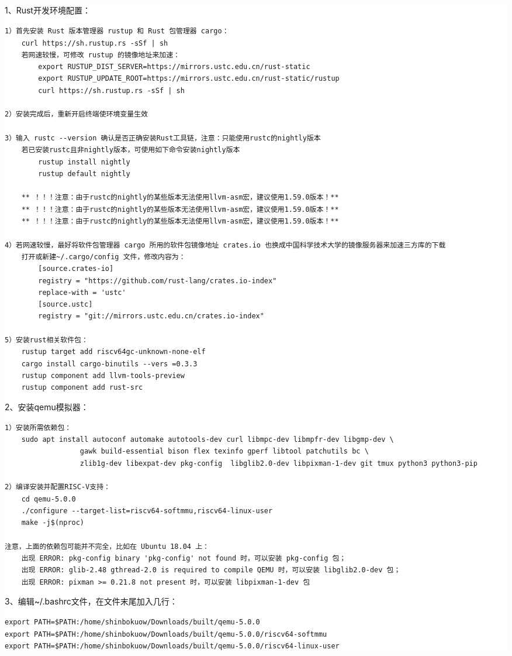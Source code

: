 1、Rust开发环境配置：

    1）首先安装 Rust 版本管理器 rustup 和 Rust 包管理器 cargo：
        curl https://sh.rustup.rs -sSf | sh
        若网速较慢，可修改 rustup 的镜像地址来加速：
            export RUSTUP_DIST_SERVER=https://mirrors.ustc.edu.cn/rust-static
            export RUSTUP_UPDATE_ROOT=https://mirrors.ustc.edu.cn/rust-static/rustup
            curl https://sh.rustup.rs -sSf | sh
    
    2）安装完成后，重新开启终端使环境变量生效
    
    3）输入 rustc --version 确认是否正确安装Rust工具链，注意：只能使用rustc的nightly版本
        若已安装rustc且非nightly版本，可使用如下命令安装nightly版本
            rustup install nightly
            rustup default nightly
    
        ** ！！！注意：由于rustc的nightly的某些版本无法使用llvm-asm宏，建议使用1.59.0版本！** 
        ** ！！！注意：由于rustc的nightly的某些版本无法使用llvm-asm宏，建议使用1.59.0版本！** 
        ** ！！！注意：由于rustc的nightly的某些版本无法使用llvm-asm宏，建议使用1.59.0版本！** 

    4）若网速较慢，最好将软件包管理器 cargo 所用的软件包镜像地址 crates.io 也换成中国科学技术大学的镜像服务器来加速三方库的下载
        打开或新建~/.cargo/config 文件，修改内容为：
            [source.crates-io]
            registry = "https://github.com/rust-lang/crates.io-index"
            replace-with = 'ustc'
            [source.ustc]
            registry = "git://mirrors.ustc.edu.cn/crates.io-index"
    
    5）安装rust相关软件包：
        rustup target add riscv64gc-unknown-none-elf
        cargo install cargo-binutils --vers =0.3.3
        rustup component add llvm-tools-preview
        rustup component add rust-src

2、安装qemu模拟器：

    1）安装所需依赖包：
        sudo apt install autoconf automake autotools-dev curl libmpc-dev libmpfr-dev libgmp-dev \
                      gawk build-essential bison flex texinfo gperf libtool patchutils bc \
                      zlib1g-dev libexpat-dev pkg-config  libglib2.0-dev libpixman-1-dev git tmux python3 python3-pip

    2）编译安装并配置RISC-V支持：
        cd qemu-5.0.0
        ./configure --target-list=riscv64-softmmu,riscv64-linux-user
        make -j$(nproc)

    注意，上面的依赖包可能并不完全，比如在 Ubuntu 18.04 上：
        出现 ERROR: pkg-config binary 'pkg-config' not found 时，可以安装 pkg-config 包；
        出现 ERROR: glib-2.48 gthread-2.0 is required to compile QEMU 时，可以安装 libglib2.0-dev 包；
        出现 ERROR: pixman >= 0.21.8 not present 时，可以安装 libpixman-1-dev 包

3、编辑~/.bashrc文件，在文件末尾加入几行：

    export PATH=$PATH:/home/shinbokuow/Downloads/built/qemu-5.0.0
    export PATH=$PATH:/home/shinbokuow/Downloads/built/qemu-5.0.0/riscv64-softmmu
    export PATH=$PATH:/home/shinbokuow/Downloads/built/qemu-5.0.0/riscv64-linux-user
